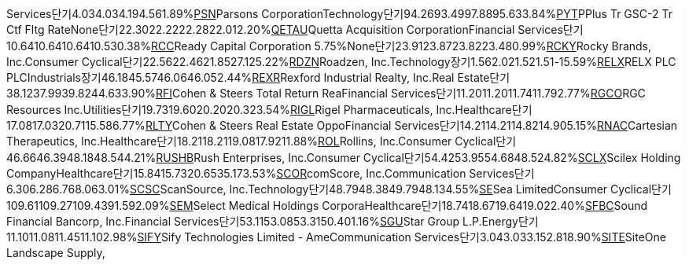 Services</td><td>단기</td><td>4.03</td><td>4.03</td><td>4.19</td><td>4.56</td><td style="color: red">1.89%</td></tr><tr><td><a href="https://stockato.github.io/ticker/PSN" target="_blank">PSN</a></td><td>Parsons Corporation</td><td>Technology</td><td>단기</td><td>94.26</td><td>93.49</td><td>97.88</td><td>95.63</td><td style="color: red">3.84%</td></tr><tr><td><a href="https://stockato.github.io/ticker/PYT" target="_blank">PYT</a></td><td>PPlus Tr GSC-2 Tr Ctf Fltg Rate</td><td>None</td><td>단기</td><td>22.30</td><td>22.22</td><td>22.28</td><td>22.01</td><td style="color: red">2.20%</td></tr><tr><td><a href="https://stockato.github.io/ticker/QETAU" target="_blank">QETAU</a></td><td>Quetta Acquisition Corporation</td><td>Financial Services</td><td>단기</td><td>10.64</td><td>10.64</td><td>10.64</td><td>10.53</td><td style="color: red">0.38%</td></tr><tr><td><a href="https://stockato.github.io/ticker/RCC" target="_blank">RCC</a></td><td>Ready Capital Corporation 5.75%</td><td>None</td><td>단기</td><td>23.91</td><td>23.87</td><td>23.82</td><td>23.48</td><td style="color: red">0.99%</td></tr><tr><td><a href="https://stockato.github.io/ticker/RCKY" target="_blank">RCKY</a></td><td>Rocky Brands, Inc.</td><td>Consumer Cyclical</td><td>단기</td><td>22.56</td><td>22.46</td><td>21.85</td><td>27.12</td><td style="color: red">5.22%</td></tr><tr><td><a href="https://stockato.github.io/ticker/RDZN" target="_blank">RDZN</a></td><td>Roadzen, Inc.</td><td>Technology</td><td>장기</td><td>1.56</td><td>2.02</td><td>1.52</td><td>1.51</td><td style="color: blue">-15.59%</td></tr><tr><td><a href="https://stockato.github.io/ticker/RELX" target="_blank">RELX</a></td><td>RELX PLC PLC</td><td>Industrials</td><td>장기</td><td>46.18</td><td>45.57</td><td>46.06</td><td>46.05</td><td style="color: red">2.44%</td></tr><tr><td><a href="https://stockato.github.io/ticker/REXR" target="_blank">REXR</a></td><td>Rexford Industrial Realty, Inc.</td><td>Real Estate</td><td>단기</td><td>38.12</td><td>37.99</td><td>39.82</td><td>44.63</td><td style="color: red">3.90%</td></tr><tr><td><a href="https://stockato.github.io/ticker/RFI" target="_blank">RFI</a></td><td>Cohen & Steers Total Return Rea</td><td>Financial Services</td><td>단기</td><td>11.20</td><td>11.20</td><td>11.74</td><td>11.79</td><td style="color: red">2.77%</td></tr><tr><td><a href="https://stockato.github.io/ticker/RGCO" target="_blank">RGCO</a></td><td>RGC Resources Inc.</td><td>Utilities</td><td>단기</td><td>19.73</td><td>19.60</td><td>20.20</td><td>20.32</td><td style="color: red">3.54%</td></tr><tr><td><a href="https://stockato.github.io/ticker/RIGL" target="_blank">RIGL</a></td><td>Rigel Pharmaceuticals, Inc.</td><td>Healthcare</td><td>단기</td><td>17.08</td><td>17.03</td><td>20.71</td><td>15.58</td><td style="color: red">6.77%</td></tr><tr><td><a href="https://stockato.github.io/ticker/RLTY" target="_blank">RLTY</a></td><td>Cohen & Steers Real Estate Oppo</td><td>Financial Services</td><td>단기</td><td>14.21</td><td>14.21</td><td>14.82</td><td>14.90</td><td style="color: red">5.15%</td></tr><tr><td><a href="https://stockato.github.io/ticker/RNAC" target="_blank">RNAC</a></td><td>Cartesian Therapeutics, Inc.</td><td>Healthcare</td><td>단기</td><td>18.21</td><td>18.21</td><td>19.08</td><td>17.92</td><td style="color: red">11.88%</td></tr><tr><td><a href="https://stockato.github.io/ticker/ROL" target="_blank">ROL</a></td><td>Rollins, Inc.</td><td>Consumer Cyclical</td><td>단기</td><td>46.66</td><td>46.39</td><td>48.18</td><td>48.54</td><td style="color: red">4.21%</td></tr><tr><td><a href="https://stockato.github.io/ticker/RUSHB" target="_blank">RUSHB</a></td><td>Rush Enterprises, Inc.</td><td>Consumer Cyclical</td><td>단기</td><td>54.42</td><td>53.95</td><td>54.68</td><td>48.52</td><td style="color: red">4.82%</td></tr><tr><td><a href="https://stockato.github.io/ticker/SCLX" target="_blank">SCLX</a></td><td>Scilex Holding Company</td><td>Healthcare</td><td>단기</td><td>15.84</td><td>15.73</td><td>20.65</td><td>35.17</td><td style="color: red">3.53%</td></tr><tr><td><a href="https://stockato.github.io/ticker/SCOR" target="_blank">SCOR</a></td><td>comScore, Inc.</td><td>Communication Services</td><td>단기</td><td>6.30</td><td>6.28</td><td>6.76</td><td>8.06</td><td style="color: red">3.01%</td></tr><tr><td><a href="https://stockato.github.io/ticker/SCSC" target="_blank">SCSC</a></td><td>ScanSource, Inc.</td><td>Technology</td><td>단기</td><td>48.79</td><td>48.38</td><td>49.79</td><td>48.13</td><td style="color: red">4.55%</td></tr><tr><td><a href="https://stockato.github.io/ticker/SE" target="_blank">SE</a></td><td>Sea Limited</td><td>Consumer Cyclical</td><td>단기</td><td>109.61</td><td>109.27</td><td>109.43</td><td>91.59</td><td style="color: red">2.09%</td></tr><tr><td><a href="https://stockato.github.io/ticker/SEM" target="_blank">SEM</a></td><td>Select Medical Holdings Corpora</td><td>Healthcare</td><td>단기</td><td>18.74</td><td>18.67</td><td>19.64</td><td>19.02</td><td style="color: red">2.40%</td></tr><tr><td><a href="https://stockato.github.io/ticker/SFBC" target="_blank">SFBC</a></td><td>Sound Financial Bancorp, Inc.</td><td>Financial Services</td><td>단기</td><td>53.11</td><td>53.08</td><td>53.31</td><td>50.40</td><td style="color: red">1.16%</td></tr><tr><td><a href="https://stockato.github.io/ticker/SGU" target="_blank">SGU</a></td><td>Star Group L.P.</td><td>Energy</td><td>단기</td><td>11.10</td><td>11.08</td><td>11.45</td><td>11.10</td><td style="color: red">2.98%</td></tr><tr><td><a href="https://stockato.github.io/ticker/SIFY" target="_blank">SIFY</a></td><td>Sify Technologies Limited - Ame</td><td>Communication Services</td><td>단기</td><td>3.04</td><td>3.03</td><td>3.15</td><td>2.81</td><td style="color: red">8.90%</td></tr><tr><td><a href="https://stockato.github.io/ticker/SITE" target="_blank">SITE</a></td><td>SiteOne Landscape Supply,